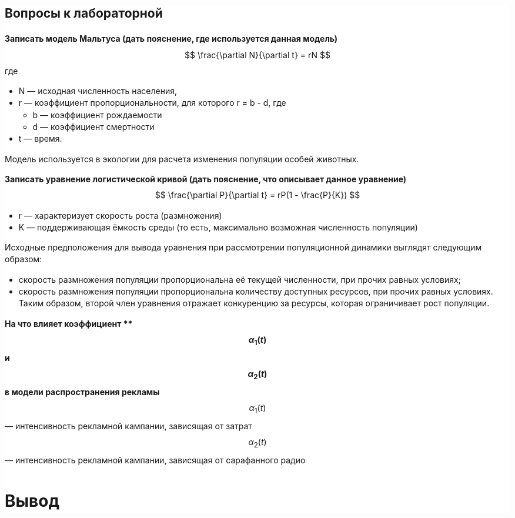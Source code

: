 ## Вопросы к лабораторной

**Записать модель Мальтуса (дать пояснение, где используется данная модель)**
$$
 \frac{\partial N}{\partial t} = rN
$$
где

- N — исходная численность населения,
- r — коэффициент пропорциональности, для которого r = b - d, где
  - b — коэффициент рождаемости
  - d — коэффициент смертности
- t — время.

Модель используется в экологии для расчета изменения популяции особей животных.

**Записать уравнение логистической кривой (дать пояснение, что описывает данное уравнение)**
$$
\frac{\partial P}{\partial t} = rP(1 - \frac{P}{K})
$$


- r — характеризует скорость роста (размножения)
- K — поддерживающая ёмкость среды (то есть, максимально возможная численность популяции)

Исходные предположения для вывода уравнения при рассмотрении популяционной динамики выглядят следующим образом:

- скорость размножения популяции пропорциональна её текущей численности, при прочих равных условиях;
- скорость размножения популяции пропорциональна количеству доступных ресурсов, при прочих равных условиях. Таким образом, второй член уравнения отражает конкуренцию за ресурсы, которая ограничивает рост популяции.

**На что влияет коэффициент **
$$
\alpha_1(t)
$$
**и** 
$$
\alpha_2(t)
$$
 **в модели распространения рекламы****
$$
\alpha_1(t)
$$
 — интенсивность рекламной кампании, зависящая от затрат
$$
\alpha_2(t)
$$
— интенсивность рекламной кампании, зависящая от сарафанного радио



# Вывод
